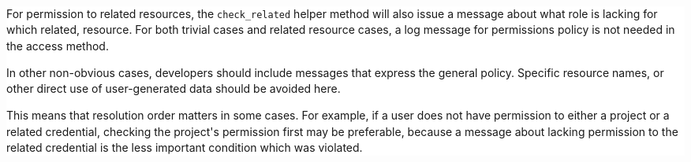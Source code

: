 For permission to related resources, the `check_related` helper method
will also issue a message about what role is lacking for which related,
resource. For both trivial cases and related resource cases, a
log message for permissions policy is not needed in the access method.

In other non-obvious cases, developers should include messages that
express the general policy. Specific resource names, or other direct use
of user-generated data should be avoided here.

This means that resolution order matters in some cases. For example,
if a user does not have permission to either a project or a related credential,
checking the project's permission first may be preferable, because
a message about lacking permission to the related credential is the
less important condition which was violated.
